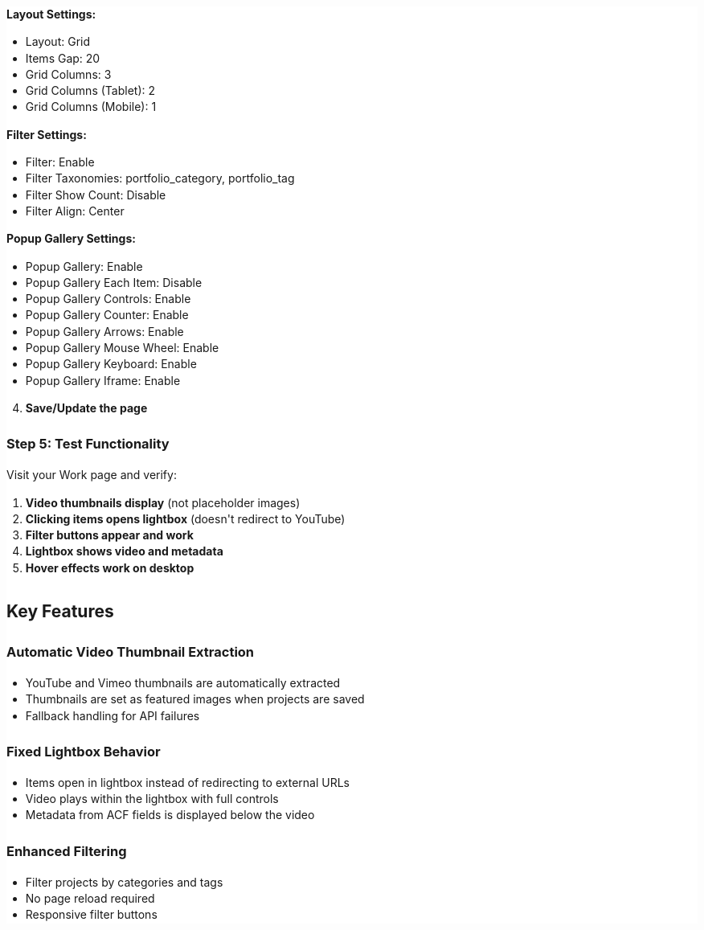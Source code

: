    **Layout Settings:**
   - Layout: Grid
   - Items Gap: 20
   - Grid Columns: 3
   - Grid Columns (Tablet): 2
   - Grid Columns (Mobile): 1

   **Filter Settings:**
   - Filter: Enable
   - Filter Taxonomies: portfolio_category, portfolio_tag
   - Filter Show Count: Disable
   - Filter Align: Center

   **Popup Gallery Settings:**
   - Popup Gallery: Enable
   - Popup Gallery Each Item: Disable
   - Popup Gallery Controls: Enable
   - Popup Gallery Counter: Enable
   - Popup Gallery Arrows: Enable
   - Popup Gallery Mouse Wheel: Enable
   - Popup Gallery Keyboard: Enable
   - Popup Gallery Iframe: Enable

4. **Save/Update the page**

### Step 5: Test Functionality

Visit your Work page and verify:

1. **Video thumbnails display** (not placeholder images)
2. **Clicking items opens lightbox** (doesn't redirect to YouTube)
3. **Filter buttons appear and work**
4. **Lightbox shows video and metadata**
5. **Hover effects work on desktop**

## Key Features

### Automatic Video Thumbnail Extraction
- YouTube and Vimeo thumbnails are automatically extracted
- Thumbnails are set as featured images when projects are saved
- Fallback handling for API failures

### Fixed Lightbox Behavior
- Items open in lightbox instead of redirecting to external URLs
- Video plays within the lightbox with full controls
- Metadata from ACF fields is displayed below the video

### Enhanced Filtering
- Filter projects by categories and tags
- No page reload required
- Responsive filter buttons
